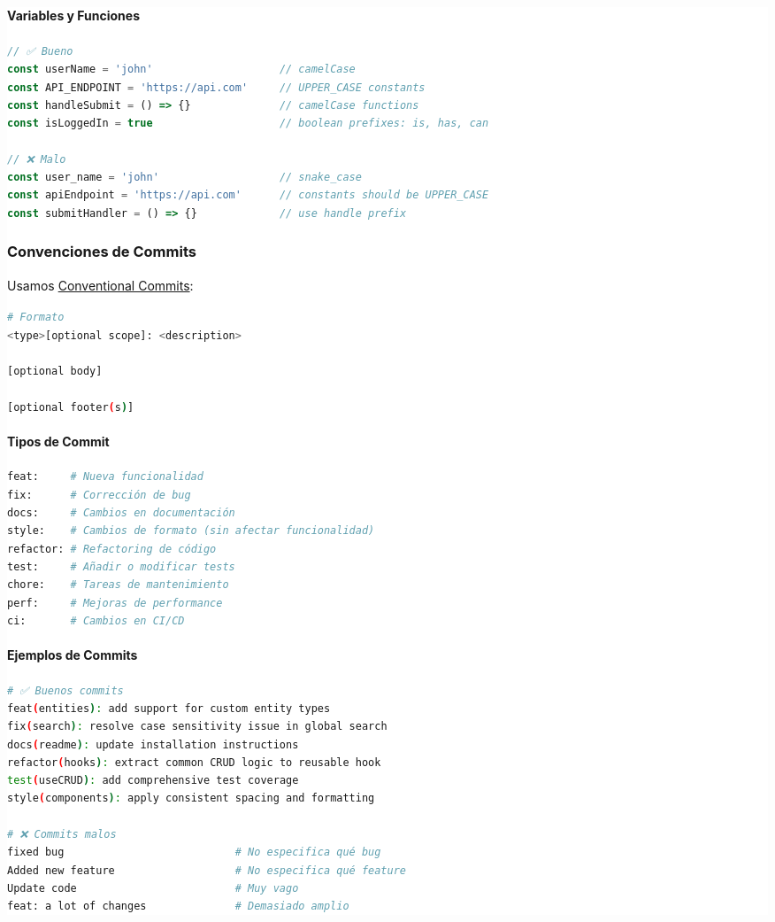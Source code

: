 #### Variables y Funciones
```javascript
// ✅ Bueno
const userName = 'john'                    // camelCase
const API_ENDPOINT = 'https://api.com'     // UPPER_CASE constants
const handleSubmit = () => {}              // camelCase functions
const isLoggedIn = true                    // boolean prefixes: is, has, can

// ❌ Malo
const user_name = 'john'                   // snake_case
const apiEndpoint = 'https://api.com'      // constants should be UPPER_CASE
const submitHandler = () => {}             // use handle prefix
```

### Convenciones de Commits

Usamos [Conventional Commits](https://www.conventionalcommits.org/):

```bash
# Formato
<type>[optional scope]: <description>

[optional body]

[optional footer(s)]
```

#### Tipos de Commit
```bash
feat:     # Nueva funcionalidad
fix:      # Corrección de bug
docs:     # Cambios en documentación
style:    # Cambios de formato (sin afectar funcionalidad)
refactor: # Refactoring de código
test:     # Añadir o modificar tests
chore:    # Tareas de mantenimiento
perf:     # Mejoras de performance
ci:       # Cambios en CI/CD
```

#### Ejemplos de Commits
```bash
# ✅ Buenos commits
feat(entities): add support for custom entity types
fix(search): resolve case sensitivity issue in global search
docs(readme): update installation instructions
refactor(hooks): extract common CRUD logic to reusable hook
test(useCRUD): add comprehensive test coverage
style(components): apply consistent spacing and formatting

# ❌ Commits malos
fixed bug                           # No especifica qué bug
Added new feature                   # No especifica qué feature
Update code                         # Muy vago
feat: a lot of changes              # Demasiado amplio
```
